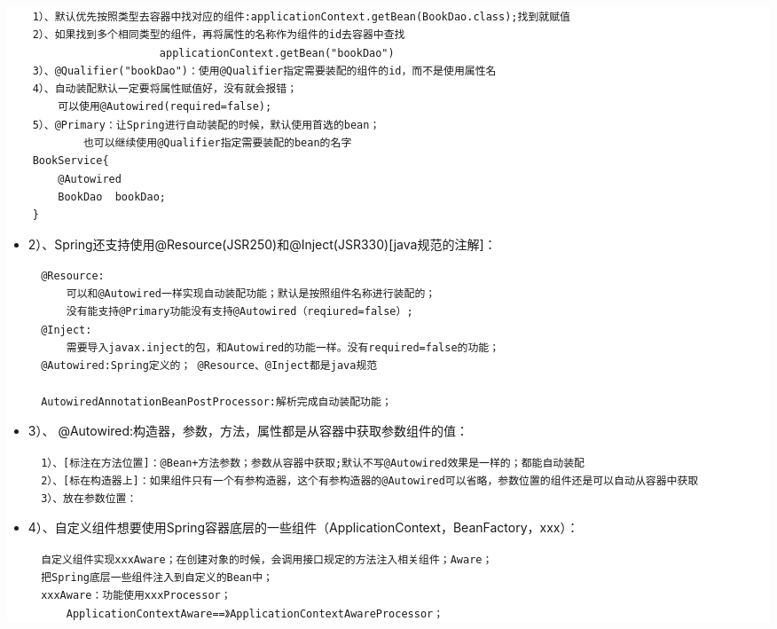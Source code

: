 		1）、默认优先按照类型去容器中找对应的组件:applicationContext.getBean(BookDao.class);找到就赋值
		2）、如果找到多个相同类型的组件，再将属性的名称作为组件的id去容器中查找
							applicationContext.getBean("bookDao")
		3）、@Qualifier("bookDao")：使用@Qualifier指定需要装配的组件的id，而不是使用属性名
		4）、自动装配默认一定要将属性赋值好，没有就会报错；
			可以使用@Autowired(required=false);
		5）、@Primary：让Spring进行自动装配的时候，默认使用首选的bean；
				也可以继续使用@Qualifier指定需要装配的bean的名字
		BookService{
			@Autowired
			BookDao  bookDao;
		}


- 2）、Spring还支持使用@Resource(JSR250)和@Inject(JSR330)[java规范的注解]：
	
		@Resource:
			可以和@Autowired一样实现自动装配功能；默认是按照组件名称进行装配的；
			没有能支持@Primary功能没有支持@Autowired（reqiured=false）;
		@Inject:
			需要导入javax.inject的包，和Autowired的功能一样。没有required=false的功能；
	    @Autowired:Spring定义的； @Resource、@Inject都是java规范
	
	    AutowiredAnnotationBeanPostProcessor:解析完成自动装配功能；		


- 3）、 @Autowired:构造器，参数，方法，属性都是从容器中获取参数组件的值：

		1）、[标注在方法位置]：@Bean+方法参数；参数从容器中获取;默认不写@Autowired效果是一样的；都能自动装配
		2）、[标在构造器上]：如果组件只有一个有参构造器，这个有参构造器的@Autowired可以省略，参数位置的组件还是可以自动从容器中获取
		3）、放在参数位置：

- 4）、自定义组件想要使用Spring容器底层的一些组件（ApplicationContext，BeanFactory，xxx）：

		自定义组件实现xxxAware；在创建对象的时候，会调用接口规定的方法注入相关组件；Aware；
		把Spring底层一些组件注入到自定义的Bean中；
		xxxAware：功能使用xxxProcessor；
			ApplicationContextAware==》ApplicationContextAwareProcessor；